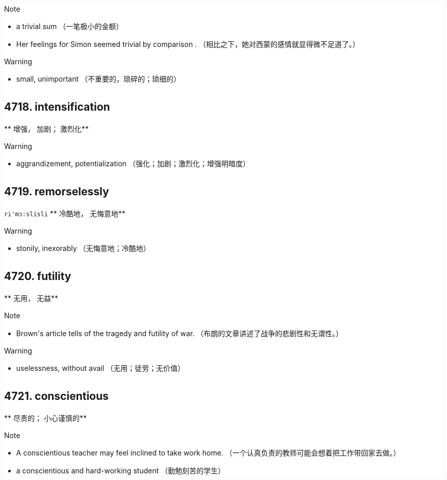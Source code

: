 > [!NOTE]
>
> - a trivial sum （一笔极小的金额）
>
> - Her feelings for Simon seemed trivial by comparison . （相比之下，她对西蒙的感情就显得微不足道了。）
>

> [!WARNING]
>
> - small, unimportant （不重要的，琐碎的；琐细的）
>

## 4718. intensification

** 增强， 加剧； 激烈化**

> [!WARNING]
>
> - aggrandizement, potentialization （强化；加剧；激烈化；增强明暗度）
>

## 4719. remorselessly

`ri'mɔ:slisli`  ** 冷酷地， 无悔意地**

> [!WARNING]
>
> - stonily, inexorably （无悔意地；冷酷地）
>

## 4720. futility

** 无用， 无益**

> [!NOTE]
>
> - Brown's article tells of the tragedy and futility of war. （布朗的文章讲述了战争的悲剧性和无谓性。）
>

> [!WARNING]
>
> - uselessness, without avail （无用；徒劳；无价值）
>

## 4721. conscientious

** 尽责的； 小心谨慎的**

> [!NOTE]
>
> - A conscientious teacher may feel inclined to take work home. （一个认真负责的教师可能会想着把工作带回家去做。）
>
> - a conscientious and hard-working student （勤勉刻苦的学生）
>
